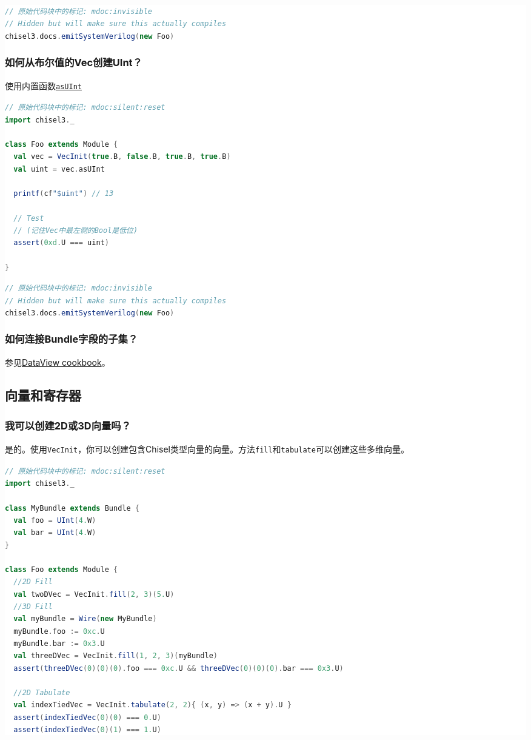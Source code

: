 ```scala
// 原始代码块中的标记: mdoc:invisible
// Hidden but will make sure this actually compiles
chisel3.docs.emitSystemVerilog(new Foo)
```

### 如何从布尔值的Vec创建UInt？

使用内置函数[`asUInt`](https://www.chisel-lang.org/api/latest/chisel3/Vec.html#asUInt:chisel3.UInt)

```scala
// 原始代码块中的标记: mdoc:silent:reset
import chisel3._

class Foo extends Module {
  val vec = VecInit(true.B, false.B, true.B, true.B)
  val uint = vec.asUInt

  printf(cf"$uint") // 13

  // Test
  // (记住Vec中最左侧的Bool是低位)
  assert(0xd.U === uint)

}
```

```scala
// 原始代码块中的标记: mdoc:invisible
// Hidden but will make sure this actually compiles
chisel3.docs.emitSystemVerilog(new Foo)
```

### 如何连接Bundle字段的子集？

参见[DataView cookbook](dataview#how-do-i-connect-a-subset-of-bundle-fields)。

## 向量和寄存器

### 我可以创建2D或3D向量吗？

是的。使用`VecInit`，你可以创建包含Chisel类型向量的向量。方法`fill`和`tabulate`可以创建这些多维向量。

```scala
// 原始代码块中的标记: mdoc:silent:reset
import chisel3._

class MyBundle extends Bundle {
  val foo = UInt(4.W)
  val bar = UInt(4.W)
}

class Foo extends Module {
  //2D Fill
  val twoDVec = VecInit.fill(2, 3)(5.U)
  //3D Fill
  val myBundle = Wire(new MyBundle)
  myBundle.foo := 0xc.U
  myBundle.bar := 0x3.U
  val threeDVec = VecInit.fill(1, 2, 3)(myBundle)
  assert(threeDVec(0)(0)(0).foo === 0xc.U && threeDVec(0)(0)(0).bar === 0x3.U)

  //2D Tabulate
  val indexTiedVec = VecInit.tabulate(2, 2){ (x, y) => (x + y).U }
  assert(indexTiedVec(0)(0) === 0.U)
  assert(indexTiedVec(0)(1) === 1.U)
```